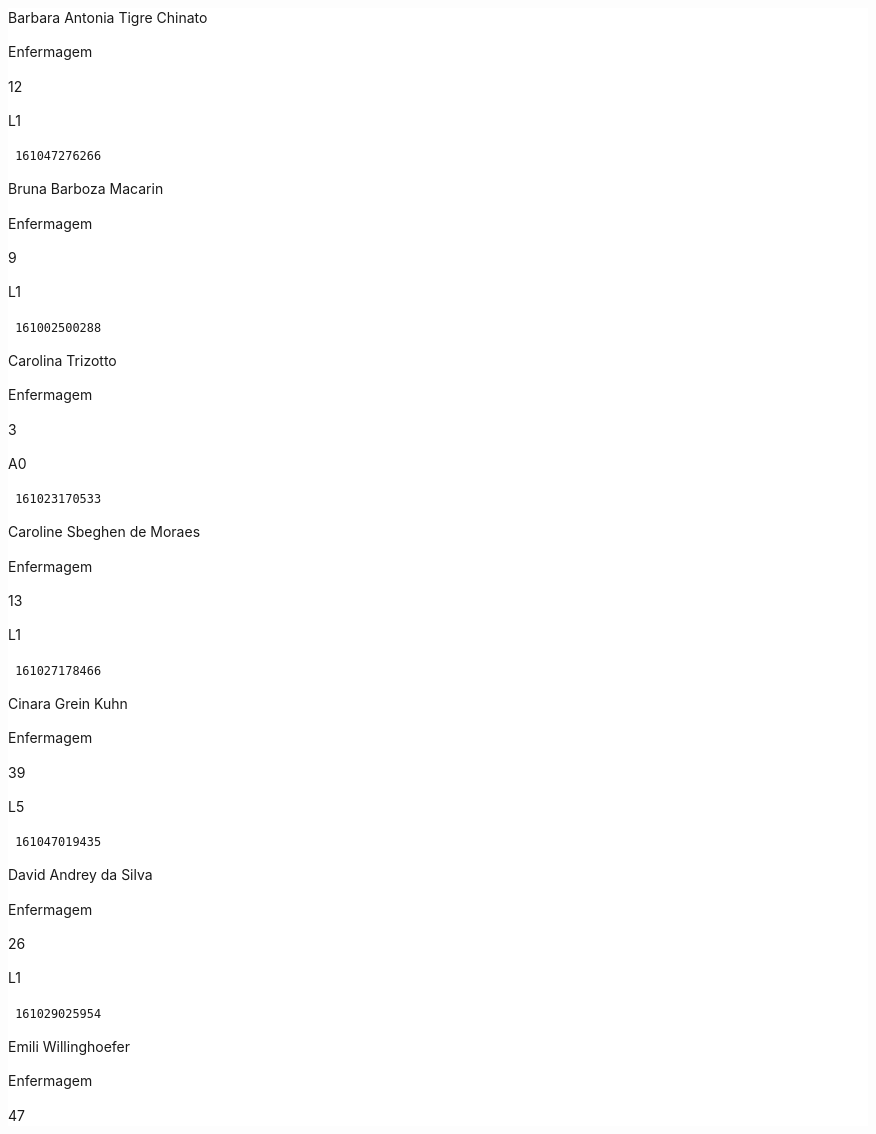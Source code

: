    Barbara Antonia Tigre Chinato

   Enfermagem

   12

   L1

     161047276266

   Bruna Barboza Macarin

   Enfermagem

   9

   L1

     161002500288

   Carolina Trizotto

   Enfermagem

   3

   A0

     161023170533

   Caroline Sbeghen de Moraes

   Enfermagem

   13

   L1

     161027178466

   Cinara Grein Kuhn

   Enfermagem

   39

   L5

     161047019435

   David Andrey da Silva

   Enfermagem

   26

   L1

     161029025954

   Emili Willinghoefer

   Enfermagem

   47
